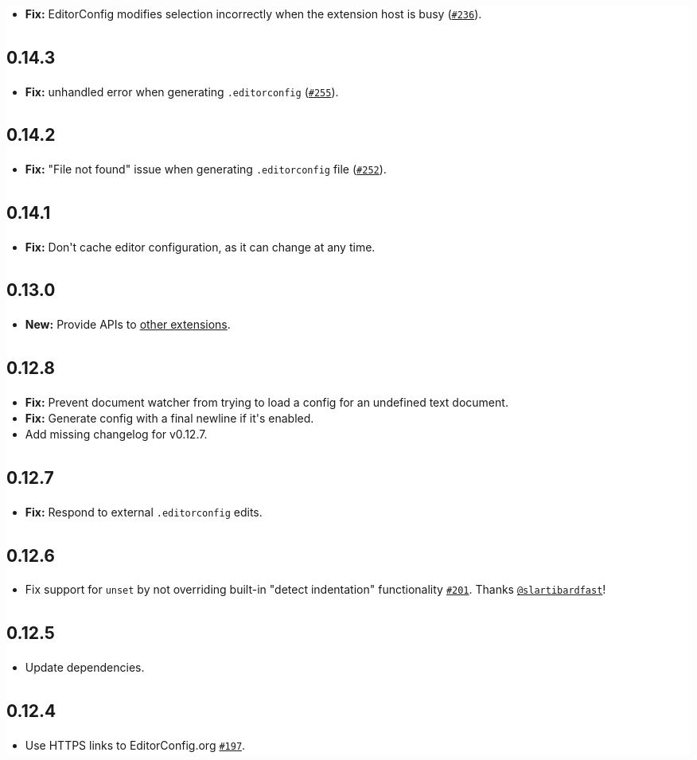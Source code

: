 - **Fix:** EditorConfig modifies selection incorrectly when the extension host
  is busy
  ([`#236`](https://github.com/editorconfig/editorconfig-vscode/issues/236)).

## 0.14.3

- **Fix:** unhandled error when generating `.editorconfig`
  ([`#255`](https://github.com/editorconfig/editorconfig-vscode/pull/255)).

## 0.14.2

- **Fix:** "File not found" issue when generating `.editorconfig` file
  ([`#252`](https://github.com/editorconfig/editorconfig-vscode/issues/252)).

## 0.14.1

- **Fix:** Don't cache editor configuration, as it can change at any time.

## 0.13.0

- **New:** Provide APIs to
  [other extensions](https://code.visualstudio.com/api/references/vscode-api#extensions).

## 0.12.8

- **Fix:** Prevent document watcher from trying to load a config for an
  undefined text document.
- **Fix:** Generate config with a final newline if it's enabled.
- Add missing changelog for v0.12.7.

## 0.12.7

- **Fix:** Respond to external `.editorconfig` edits.

## 0.12.6

- Fix support for `unset` by not overriding built-in "detect indentation"
  functionality
  [`#201`](https://github.com/editorconfig/editorconfig-vscode/pull/201). Thanks
  [`@slartibardfast`](https://github.com/slartibardfast)!

## 0.12.5

- Update dependencies.

## 0.12.4

- Use HTTPS links to EditorConfig.org
  [`#197`](https://github.com/editorconfig/editorconfig-vscode/pull/197).
